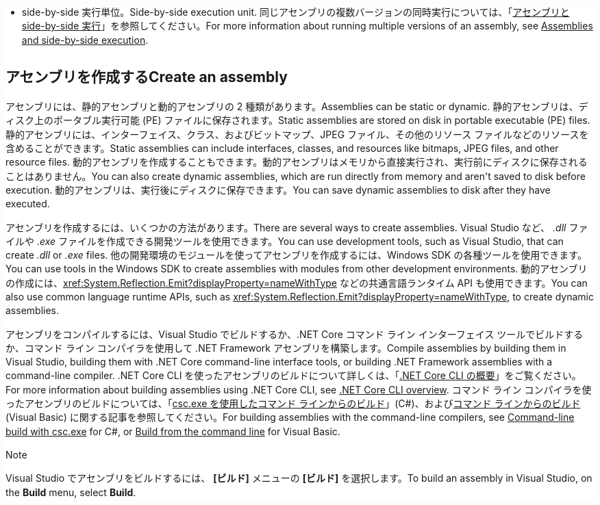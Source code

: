 - <span data-ttu-id="b3f75-148">side-by-side 実行単位。</span><span class="sxs-lookup"><span data-stu-id="b3f75-148">Side-by-side execution unit.</span></span> <span data-ttu-id="b3f75-149">同じアセンブリの複数バージョンの同時実行については、「[アセンブリと side-by-side 実行](side-by-side-execution.md)」を参照してください。</span><span class="sxs-lookup"><span data-stu-id="b3f75-149">For more information about running multiple versions of an assembly, see [Assemblies and side-by-side execution](side-by-side-execution.md).</span></span>

## <a name="create-an-assembly"></a><span data-ttu-id="b3f75-150">アセンブリを作成する</span><span class="sxs-lookup"><span data-stu-id="b3f75-150">Create an assembly</span></span>

<span data-ttu-id="b3f75-151">アセンブリには、静的アセンブリと動的アセンブリの 2 種類があります。</span><span class="sxs-lookup"><span data-stu-id="b3f75-151">Assemblies can be static or dynamic.</span></span> <span data-ttu-id="b3f75-152">静的アセンブリは、ディスク上のポータブル実行可能 (PE) ファイルに保存されます。</span><span class="sxs-lookup"><span data-stu-id="b3f75-152">Static assemblies are stored on disk in portable executable (PE) files.</span></span> <span data-ttu-id="b3f75-153">静的アセンブリには、インターフェイス、クラス、およびビットマップ、JPEG ファイル、その他のリソース ファイルなどのリソースを含めることができます。</span><span class="sxs-lookup"><span data-stu-id="b3f75-153">Static assemblies can include interfaces, classes, and resources like bitmaps, JPEG files, and other resource files.</span></span> <span data-ttu-id="b3f75-154">動的アセンブリを作成することもできます。動的アセンブリはメモリから直接実行され、実行前にディスクに保存されることはありません。</span><span class="sxs-lookup"><span data-stu-id="b3f75-154">You can also create dynamic assemblies, which are run directly from memory and aren't saved to disk before execution.</span></span> <span data-ttu-id="b3f75-155">動的アセンブリは、実行後にディスクに保存できます。</span><span class="sxs-lookup"><span data-stu-id="b3f75-155">You can save dynamic assemblies to disk after they have executed.</span></span>

<span data-ttu-id="b3f75-156">アセンブリを作成するには、いくつかの方法があります。</span><span class="sxs-lookup"><span data-stu-id="b3f75-156">There are several ways to create assemblies.</span></span> <span data-ttu-id="b3f75-157">Visual Studio など、 *.dll* ファイルや *.exe* ファイルを作成できる開発ツールを使用できます。</span><span class="sxs-lookup"><span data-stu-id="b3f75-157">You can use development tools, such as Visual Studio, that can create *.dll* or *.exe* files.</span></span> <span data-ttu-id="b3f75-158">他の開発環境のモジュールを使ってアセンブリを作成するには、Windows SDK の各種ツールを使用できます。</span><span class="sxs-lookup"><span data-stu-id="b3f75-158">You can use tools in the Windows SDK to create assemblies with modules from other development environments.</span></span> <span data-ttu-id="b3f75-159">動的アセンブリの作成には、<xref:System.Reflection.Emit?displayProperty=nameWithType> などの共通言語ランタイム API も使用できます。</span><span class="sxs-lookup"><span data-stu-id="b3f75-159">You can also use common language runtime APIs, such as <xref:System.Reflection.Emit?displayProperty=nameWithType>, to create dynamic assemblies.</span></span>

<span data-ttu-id="b3f75-160">アセンブリをコンパイルするには、Visual Studio でビルドするか、.NET Core コマンド ライン インターフェイス ツールでビルドするか、コマンド ライン コンパイラを使用して .NET Framework アセンブリを構築します。</span><span class="sxs-lookup"><span data-stu-id="b3f75-160">Compile assemblies by building them in Visual Studio, building them with .NET Core command-line interface tools, or building .NET Framework assemblies with a command-line compiler.</span></span> <span data-ttu-id="b3f75-161">.NET Core CLI を使ったアセンブリのビルドについて詳しくは、「[.NET Core CLI の概要](../../core/tools/index.md)」をご覧ください。</span><span class="sxs-lookup"><span data-stu-id="b3f75-161">For more information about building assemblies using .NET Core CLI, see [.NET Core CLI overview](../../core/tools/index.md).</span></span> <span data-ttu-id="b3f75-162">コマンド ライン コンパイラを使ったアセンブリのビルドについては、「[csc.exe を使用したコマンド ラインからのビルド](../../csharp/language-reference/compiler-options/command-line-building-with-csc-exe.md)」(C#)、および[コマンド ラインからのビルド](../../visual-basic/reference/command-line-compiler/building-from-the-command-line.md) (Visual Basic) に関する記事を参照してください。</span><span class="sxs-lookup"><span data-stu-id="b3f75-162">For building assemblies with the command-line compilers, see [Command-line build with csc.exe](../../csharp/language-reference/compiler-options/command-line-building-with-csc-exe.md) for C#, or [Build from the command line](../../visual-basic/reference/command-line-compiler/building-from-the-command-line.md) for Visual Basic.</span></span>

> [!NOTE]
> <span data-ttu-id="b3f75-163">Visual Studio でアセンブリをビルドするには、 **[ビルド]** メニューの **[ビルド]** を選択します。</span><span class="sxs-lookup"><span data-stu-id="b3f75-163">To build an assembly in Visual Studio, on the **Build** menu, select **Build**.</span></span>
